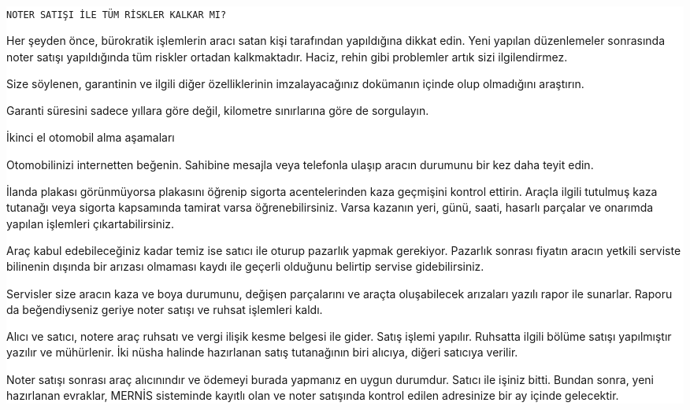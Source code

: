     NOTER SATIŞI İLE TÜM RİSKLER KALKAR MI?
   </p>
   <p>
    Her şeyden önce, bürokratik işlemlerin aracı satan kişi tarafından yapıldığına dikkat edin. Yeni yapılan düzenlemeler sonrasında noter satışı yapıldığında tüm riskler ortadan kalkmaktadır. Haciz, rehin gibi problemler artık sizi ilgilendirmez.
   </p>
   <p>
    Size söylenen, garantinin ve ilgili diğer özelliklerinin imzalayacağınız dokümanın içinde olup olmadığını araştırın.
   </p>
   <p>
    Garanti süresini sadece yıllara göre değil, kilometre sınırlarına göre de sorgulayın.
   </p>
   <p>
   </p>
   <p>
    İkinci el otomobil alma aşamaları
   </p>
   <p>
    Otomobilinizi internetten beğenin. Sahibine mesajla veya telefonla ulaşıp aracın durumunu bir kez daha teyit edin.
   </p>
   <p>
    İlanda plakası görünmüyorsa plakasını öğrenip sigorta acentelerinden kaza geçmişini kontrol ettirin. Araçla ilgili tutulmuş kaza tutanağı veya sigorta kapsamında tamirat varsa öğrenebilirsiniz. Varsa kazanın yeri, günü, saati, hasarlı parçalar ve onarımda yapılan işlemleri çıkartabilirsiniz.
   </p>
   <p>
    Araç kabul edebileceğiniz kadar temiz ise satıcı ile oturup pazarlık yapmak gerekiyor. Pazarlık sonrası fiyatın aracın yetkili serviste bilinenin dışında bir arızası olmaması kaydı ile geçerli olduğunu belirtip servise gidebilirsiniz.
   </p>
   <p>
    Servisler size aracın kaza ve boya durumunu, değişen parçalarını ve araçta oluşabilecek arızaları yazılı rapor ile sunarlar. Raporu da beğendiyseniz geriye noter satışı ve ruhsat işlemleri kaldı.
   </p>
   <p>
    Alıcı ve satıcı, notere araç ruhsatı ve vergi ilişik kesme belgesi ile gider. Satış işlemi yapılır. Ruhsatta ilgili bölüme satışı yapılmıştır yazılır ve mühürlenir. İki nüsha halinde hazırlanan satış tutanağının biri alıcıya, diğeri satıcıya verilir.
   </p>
   <p>
    Noter satışı sonrası araç alıcınındır ve ödemeyi burada yapmanız en uygun durumdur. Satıcı ile işiniz bitti. Bundan sonra, yeni hazırlanan evraklar, MERNİS sisteminde kayıtlı olan ve noter satışında kontrol edilen adresinize bir ay içinde gelecektir.
   </p>
  </font>
 </div>
 <div>
 </div>
 <div>
 </div>
</div>
